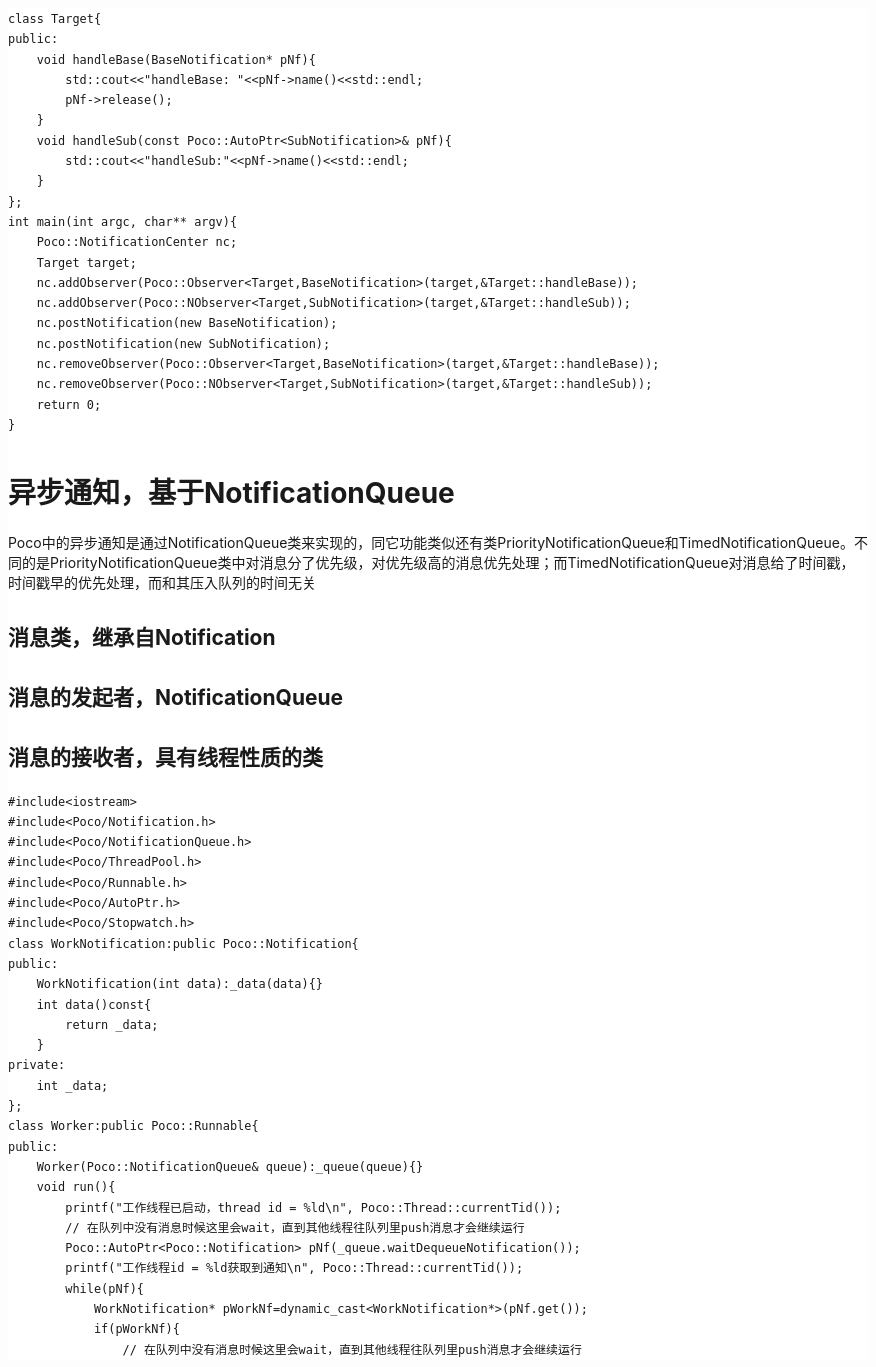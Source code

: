 ```
class Target{
public:
    void handleBase(BaseNotification* pNf){
        std::cout<<"handleBase: "<<pNf->name()<<std::endl;
        pNf->release();
    }
    void handleSub(const Poco::AutoPtr<SubNotification>& pNf){
        std::cout<<"handleSub:"<<pNf->name()<<std::endl;
    }
};
int main(int argc, char** argv){
    Poco::NotificationCenter nc;
    Target target;
    nc.addObserver(Poco::Observer<Target,BaseNotification>(target,&Target::handleBase));
    nc.addObserver(Poco::NObserver<Target,SubNotification>(target,&Target::handleSub));
    nc.postNotification(new BaseNotification);
    nc.postNotification(new SubNotification);
    nc.removeObserver(Poco::Observer<Target,BaseNotification>(target,&Target::handleBase));
    nc.removeObserver(Poco::NObserver<Target,SubNotification>(target,&Target::handleSub));
    return 0;
}
```
# 异步通知，基于NotificationQueue
Poco中的异步通知是通过NotificationQueue类来实现的，同它功能类似还有类PriorityNotificationQueue和TimedNotificationQueue。不同的是PriorityNotificationQueue类中对消息分了优先级，对优先级高的消息优先处理；而TimedNotificationQueue对消息给了时间戳，时间戳早的优先处理，而和其压入队列的时间无关　　
## 消息类，继承自Notification
## 消息的发起者，NotificationQueue
## 消息的接收者，具有线程性质的类  
```
#include<iostream>
#include<Poco/Notification.h>
#include<Poco/NotificationQueue.h>
#include<Poco/ThreadPool.h>
#include<Poco/Runnable.h>
#include<Poco/AutoPtr.h>
#include<Poco/Stopwatch.h>
class WorkNotification:public Poco::Notification{
public:
    WorkNotification(int data):_data(data){}
    int data()const{
        return _data;
    }
private:
    int _data;
};
class Worker:public Poco::Runnable{
public:
    Worker(Poco::NotificationQueue& queue):_queue(queue){}
    void run(){
        printf("工作线程已启动，thread id = %ld\n", Poco::Thread::currentTid());
        // 在队列中没有消息时候这里会wait，直到其他线程往队列里push消息才会继续运行
        Poco::AutoPtr<Poco::Notification> pNf(_queue.waitDequeueNotification());
        printf("工作线程id = %ld获取到通知\n", Poco::Thread::currentTid());
        while(pNf){
            WorkNotification* pWorkNf=dynamic_cast<WorkNotification*>(pNf.get());
            if(pWorkNf){
                // 在队列中没有消息时候这里会wait，直到其他线程往队列里push消息才会继续运行
```